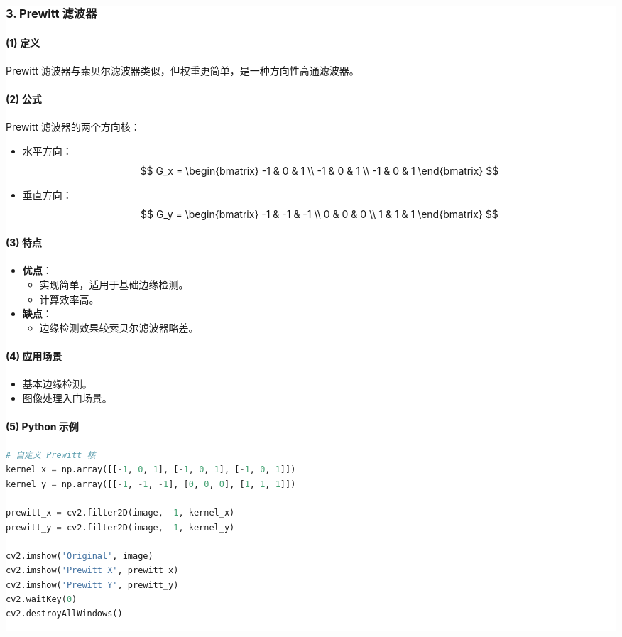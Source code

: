 
### 3. **Prewitt 滤波器**

#### (1) **定义**
Prewitt 滤波器与索贝尔滤波器类似，但权重更简单，是一种方向性高通滤波器。

#### (2) **公式**
Prewitt 滤波器的两个方向核：

- 水平方向：
$$
G_x = 
\begin{bmatrix}
-1 & 0 & 1 \\
-1 & 0 & 1 \\
-1 & 0 & 1
\end{bmatrix}
$$

- 垂直方向：
$$
G_y = 
\begin{bmatrix}
-1 & -1 & -1 \\
0 & 0 & 0 \\
1 & 1 & 1
\end{bmatrix}
$$

#### (3) **特点**
- **优点**：
  - 实现简单，适用于基础边缘检测。
  - 计算效率高。
- **缺点**：
  - 边缘检测效果较索贝尔滤波器略差。

#### (4) **应用场景**
- 基本边缘检测。
- 图像处理入门场景。

#### (5) **Python 示例**
```python
# 自定义 Prewitt 核
kernel_x = np.array([[-1, 0, 1], [-1, 0, 1], [-1, 0, 1]])
kernel_y = np.array([[-1, -1, -1], [0, 0, 0], [1, 1, 1]])

prewitt_x = cv2.filter2D(image, -1, kernel_x)
prewitt_y = cv2.filter2D(image, -1, kernel_y)

cv2.imshow('Original', image)
cv2.imshow('Prewitt X', prewitt_x)
cv2.imshow('Prewitt Y', prewitt_y)
cv2.waitKey(0)
cv2.destroyAllWindows()
```

---